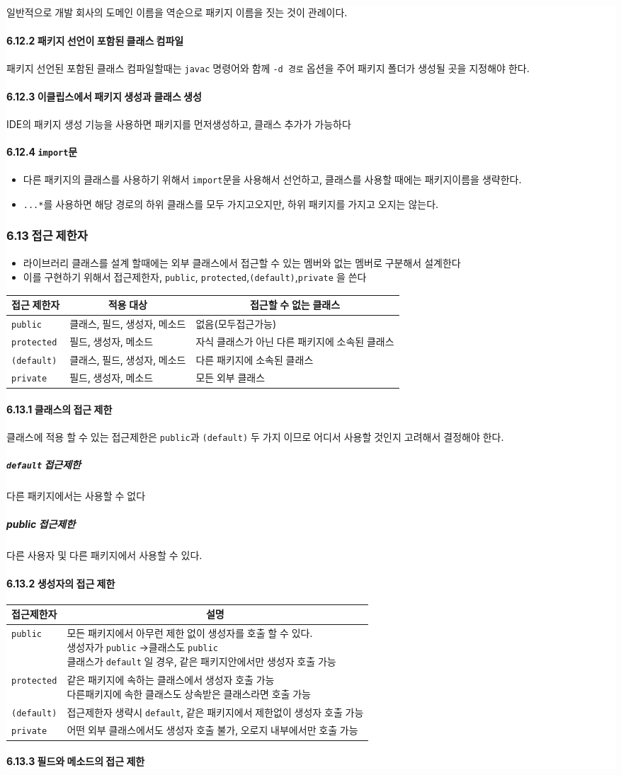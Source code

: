 일반적으로 개발 회사의 도메인 이름을 역순으로 패키지 이름을 짓는 것이 관례이다.

#### 6.12.2 패키지 선언이 포함된 클래스 컴파일

패키지 선언된 포함된 클래스 컴파일할때는 `javac` 명령어와 함께 `-d 경로` 옵션을 주어 패키지 폴더가 생성될 곳을 지정해야 한다.

#### 6.12.3 이클립스에서 패키지 생성과 클래스 생성

IDE의 패키지 생성 기능을 사용하면 패키지를 먼저생성하고, 클래스 추가가 가능하다

#### 6.12.4 `import`문

* 다른 패키지의 클래스를 사용하기 위해서 `import`문을 사용해서 선언하고, 클래스를 사용할 때에는 패키지이름을 생략한다.

* `...*`를 사용하면 해당 경로의 하위 클래스를 모두 가지고오지만, 하위 패키지를 가지고 오지는 않는다.

### 6.13 접근 제한자

* 라이브러리 클래스를 설계 할때에는 외부 클래스에서 접근할 수 있는 멤버와 없는 멤버로 구분해서 설계한다
* 이를 구현하기 위해서 접근제한자, `public`, `protected`,`(default)`,`private` 을 쓴다

| 접근 제한자 | 적용 대상                    | 접근할 수 없는 클래스                          |
| ----------- | ---------------------------- | ---------------------------------------------- |
| `public`    | 클래스, 필드, 생성자, 메소드 | 없음(모두접근가능)                             |
| `protected` | 필드, 생성자, 메소드         | 자식 클래스가 아닌 다른 패키지에 소속된 클래스 |
| `(default)` | 클래스, 필드, 생성자, 메소드 | 다른 패키지에 소속된 클래스                    |
| `private`   | 필드, 생성자, 메소드         | 모든 외부 클래스                               |

#### 6.13.1 클래스의 접근 제한

클래스에 적용 할 수 있는 접근제한은 `public`과 `(default)` 두 가지 이므로 어디서 사용할 것인지 고려해서 결정해야 한다.

##### `default` 접근제한

다른 패키지에서는 사용할 수 없다

##### public 접근제한

다른 사용자 및 다른 패키지에서 사용할 수 있다.

#### 6.13.2 생성자의 접근 제한

| 접근제한자  | 설명                                                         |
| ----------- | ------------------------------------------------------------ |
| `public`    | 모든 패키지에서 아무런 제한 없이 생성자를 호출 할 수 있다. <br />생성자가 `public` →클래스도 `public`<br />클래스가 `default` 일 경우, 같은 패키지안에서만 생성자 호출 가능 |
| `protected` | 같은 패키지에 속하는 클래스에서 생성자 호출 가능<br />다른패키지에 속한 클래스도 상속받은 클래스라면 호출 가능 |
| `(default)` | 접근제한자 생략시 `default`, 같은 패키지에서 제한없이 생성자 호출 가능 |
| `private`   | 어떤 외부 클래스에서도 생성자 호출 불가, 오로지 내부에서만 호출 가능 |

#### 6.13.3 필드와 메소드의 접근 제한
